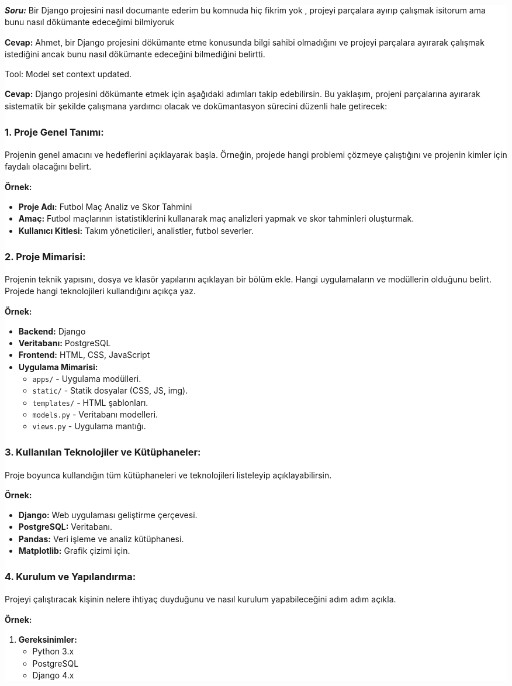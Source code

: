 ***Soru:*** Bir Django projesini nasıl documante ederim bu komnuda hiç fikrim yok  , projeyi parçalara ayırıp çalışmak isitorum ama bunu nasıl dökümante edeceğimi bilmiyoruk

**Cevap:** Ahmet, bir Django projesini dökümante etme konusunda bilgi sahibi olmadığını ve projeyi parçalara ayırarak çalışmak istediğini ancak bunu nasıl dökümante edeceğini bilmediğini belirtti.

Tool: Model set context updated.

**Cevap:** Django projesini dökümante etmek için aşağıdaki adımları takip edebilirsin. Bu yaklaşım, projeni parçalarına ayırarak sistematik bir şekilde çalışmana yardımcı olacak ve dokümantasyon sürecini düzenli hale getirecek:

### 1. **Proje Genel Tanımı:**
   Projenin genel amacını ve hedeflerini açıklayarak başla. Örneğin, projede hangi problemi çözmeye çalıştığını ve projenin kimler için faydalı olacağını belirt.
   
   **Örnek:**
   - **Proje Adı:** Futbol Maç Analiz ve Skor Tahmini
   - **Amaç:** Futbol maçlarının istatistiklerini kullanarak maç analizleri yapmak ve skor tahminleri oluşturmak.
   - **Kullanıcı Kitlesi:** Takım yöneticileri, analistler, futbol severler.

### 2. **Proje Mimarisi:**
   Projenin teknik yapısını, dosya ve klasör yapılarını açıklayan bir bölüm ekle. Hangi uygulamaların ve modüllerin olduğunu belirt. Projede hangi teknolojileri kullandığını açıkça yaz.

   **Örnek:**
   - **Backend:** Django
   - **Veritabanı:** PostgreSQL
   - **Frontend:** HTML, CSS, JavaScript
   - **Uygulama Mimarisi:**
     - `apps/` - Uygulama modülleri.
     - `static/` - Statik dosyalar (CSS, JS, img).
     - `templates/` - HTML şablonları.
     - `models.py` - Veritabanı modelleri.
     - `views.py` - Uygulama mantığı.

### 3. **Kullanılan Teknolojiler ve Kütüphaneler:**
   Proje boyunca kullandığın tüm kütüphaneleri ve teknolojileri listeleyip açıklayabilirsin.

   **Örnek:**
   - **Django:** Web uygulaması geliştirme çerçevesi.
   - **PostgreSQL:** Veritabanı.
   - **Pandas:** Veri işleme ve analiz kütüphanesi.
   - **Matplotlib:** Grafik çizimi için.

### 4. **Kurulum ve Yapılandırma:**
   Projeyi çalıştıracak kişinin nelere ihtiyaç duyduğunu ve nasıl kurulum yapabileceğini adım adım açıkla.

   **Örnek:**
   1. **Gereksinimler:**
      - Python 3.x
      - PostgreSQL
      - Django 4.x
